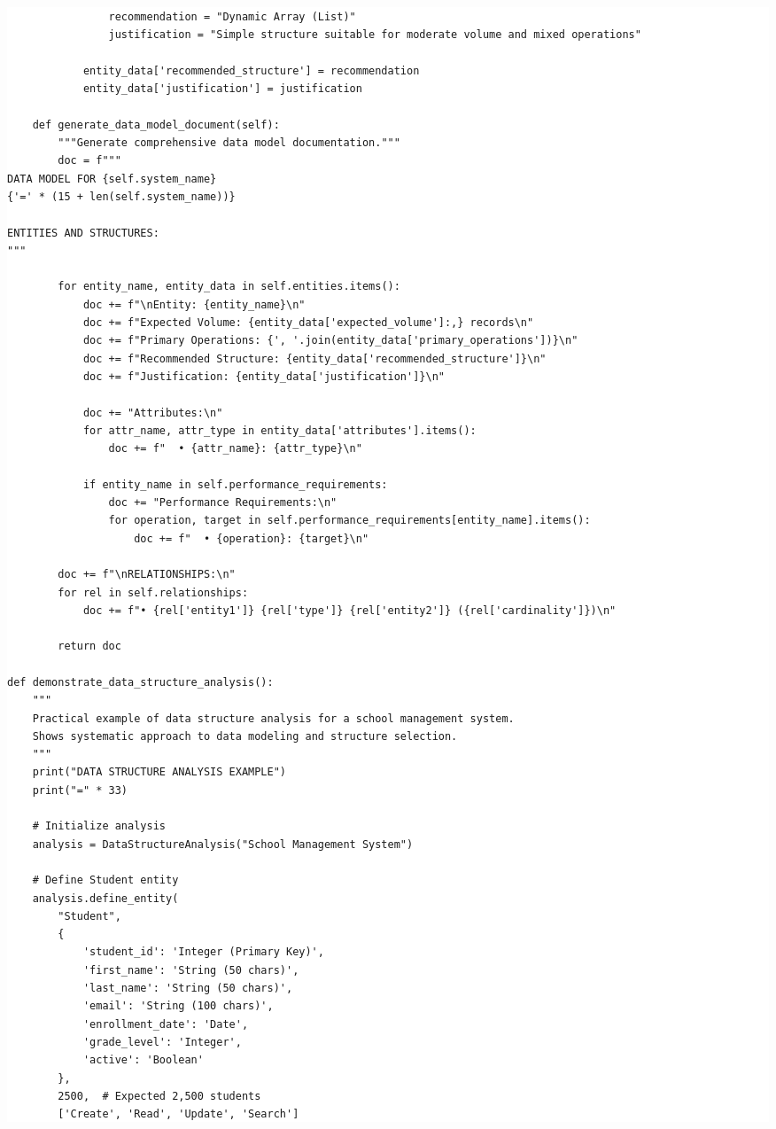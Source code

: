 ```python-template
                recommendation = "Dynamic Array (List)"
                justification = "Simple structure suitable for moderate volume and mixed operations"
            
            entity_data['recommended_structure'] = recommendation
            entity_data['justification'] = justification
    
    def generate_data_model_document(self):
        """Generate comprehensive data model documentation."""
        doc = f"""
DATA MODEL FOR {self.system_name}
{'=' * (15 + len(self.system_name))}

ENTITIES AND STRUCTURES:
"""
        
        for entity_name, entity_data in self.entities.items():
            doc += f"\nEntity: {entity_name}\n"
            doc += f"Expected Volume: {entity_data['expected_volume']:,} records\n"
            doc += f"Primary Operations: {', '.join(entity_data['primary_operations'])}\n"
            doc += f"Recommended Structure: {entity_data['recommended_structure']}\n"
            doc += f"Justification: {entity_data['justification']}\n"
            
            doc += "Attributes:\n"
            for attr_name, attr_type in entity_data['attributes'].items():
                doc += f"  • {attr_name}: {attr_type}\n"
            
            if entity_name in self.performance_requirements:
                doc += "Performance Requirements:\n"
                for operation, target in self.performance_requirements[entity_name].items():
                    doc += f"  • {operation}: {target}\n"
        
        doc += f"\nRELATIONSHIPS:\n"
        for rel in self.relationships:
            doc += f"• {rel['entity1']} {rel['type']} {rel['entity2']} ({rel['cardinality']})\n"
        
        return doc

def demonstrate_data_structure_analysis():
    """
    Practical example of data structure analysis for a school management system.
    Shows systematic approach to data modeling and structure selection.
    """
    print("DATA STRUCTURE ANALYSIS EXAMPLE")
    print("=" * 33)
    
    # Initialize analysis
    analysis = DataStructureAnalysis("School Management System")
    
    # Define Student entity
    analysis.define_entity(
        "Student",
        {
            'student_id': 'Integer (Primary Key)',
            'first_name': 'String (50 chars)',
            'last_name': 'String (50 chars)', 
            'email': 'String (100 chars)',
            'enrollment_date': 'Date',
            'grade_level': 'Integer',
            'active': 'Boolean'
        },
        2500,  # Expected 2,500 students
        ['Create', 'Read', 'Update', 'Search']
```